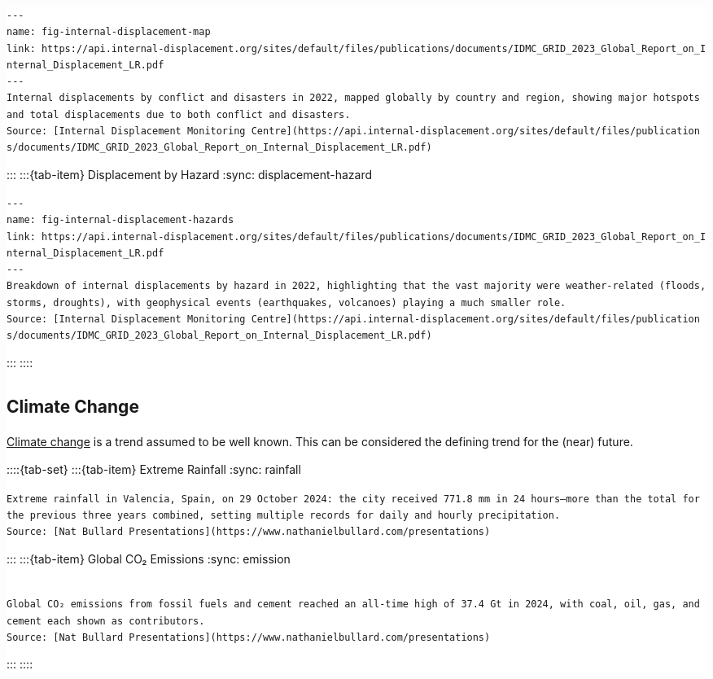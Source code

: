 ```{figure} figures/image22.png
---
name: fig-internal-displacement-map
link: https://api.internal-displacement.org/sites/default/files/publications/documents/IDMC_GRID_2023_Global_Report_on_Internal_Displacement_LR.pdf
---
Internal displacements by conflict and disasters in 2022, mapped globally by country and region, showing major hotspots and total displacements due to both conflict and disasters.  
Source: [Internal Displacement Monitoring Centre](https://api.internal-displacement.org/sites/default/files/publications/documents/IDMC_GRID_2023_Global_Report_on_Internal_Displacement_LR.pdf)
```

:::
:::{tab-item} Displacement by Hazard
:sync: displacement-hazard

```{figure} figures/image23.png
---
name: fig-internal-displacement-hazards
link: https://api.internal-displacement.org/sites/default/files/publications/documents/IDMC_GRID_2023_Global_Report_on_Internal_Displacement_LR.pdf
---
Breakdown of internal displacements by hazard in 2022, highlighting that the vast majority were weather-related (floods, storms, droughts), with geophysical events (earthquakes, volcanoes) playing a much smaller role.  
Source: [Internal Displacement Monitoring Centre](https://api.internal-displacement.org/sites/default/files/publications/documents/IDMC_GRID_2023_Global_Report_on_Internal_Displacement_LR.pdf)
```

:::
::::  



## Climate Change
[Climate change](https://en.wikipedia.org/wiki/Climate_change) is a trend assumed to be well known. This can be considered the defining trend for the (near) future. 

::::{tab-set}
:::{tab-item} Extreme Rainfall
:sync: rainfall
```{figure} figures/image27.png
Extreme rainfall in Valencia, Spain, on 29 October 2024: the city received 771.8 mm in 24 hours—more than the total for the previous three years combined, setting multiple records for daily and hourly precipitation.  
Source: [Nat Bullard Presentations](https://www.nathanielbullard.com/presentations)
```
:::
:::{tab-item} Global CO₂ Emissions
:sync: emission
```{figure} figures/image28.png

Global CO₂ emissions from fossil fuels and cement reached an all-time high of 37.4 Gt in 2024, with coal, oil, gas, and cement each shown as contributors.  
Source: [Nat Bullard Presentations](https://www.nathanielbullard.com/presentations)
```
:::
::::
